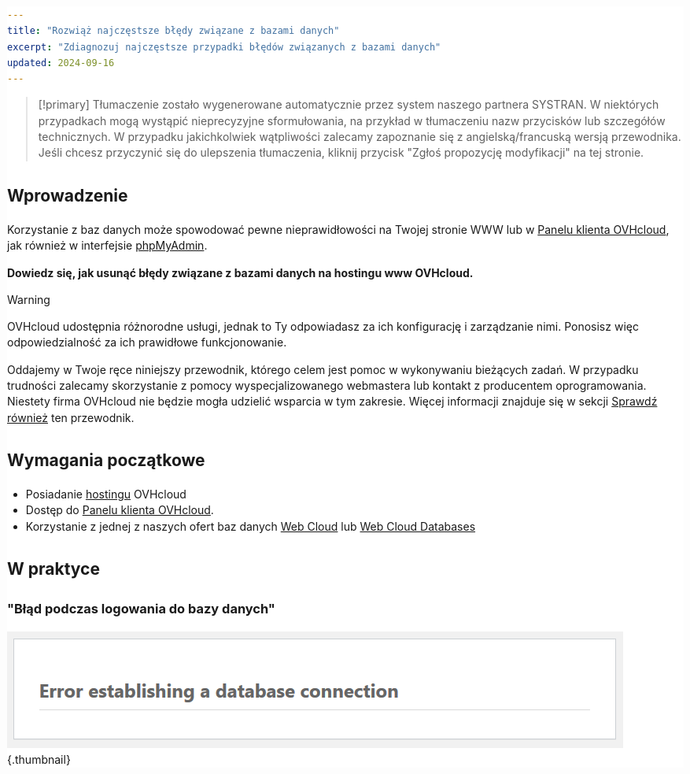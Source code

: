 ```yaml
---
title: "Rozwiąż najczęstsze błędy związane z bazami danych"
excerpt: "Zdiagnozuj najczęstsze przypadki błędów związanych z bazami danych"
updated: 2024-09-16
---
```


> [!primary]
> Tłumaczenie zostało wygenerowane automatycznie przez system naszego partnera SYSTRAN. W niektórych przypadkach mogą wystąpić nieprecyzyjne sformułowania, na przykład w tłumaczeniu nazw przycisków lub szczegółów technicznych. W przypadku jakichkolwiek wątpliwości zalecamy zapoznanie się z angielską/francuską wersją przewodnika. Jeśli chcesz przyczynić się do ulepszenia tłumaczenia, kliknij przycisk "Zgłoś propozycję modyfikacji" na tej stronie.
>

## Wprowadzenie 

Korzystanie z baz danych może spowodować pewne nieprawidłowości na Twojej stronie WWW lub w [Panelu klienta OVHcloud](/links/manager), jak również w interfejsie [phpMyAdmin](/pages/web_cloud/web_hosting/sql_create_database).

**Dowiedz się, jak usunąć błędy związane z bazami danych na hostingu www OVHcloud.**

> [!warning]
>
> OVHcloud udostępnia różnorodne usługi, jednak to Ty odpowiadasz za ich konfigurację i zarządzanie nimi. Ponosisz więc odpowiedzialność za ich prawidłowe funkcjonowanie.
>
> Oddajemy w Twoje ręce niniejszy przewodnik, którego celem jest pomoc w wykonywaniu bieżących zadań. W przypadku trudności zalecamy skorzystanie z pomocy wyspecjalizowanego webmastera lub kontakt z producentem oprogramowania. Niestety firma OVHcloud nie będzie mogła udzielić wsparcia w tym zakresie. Więcej informacji znajduje się w sekcji [Sprawdź również](#go-further) ten przewodnik.
>

## Wymagania początkowe

- Posiadanie [hostingu](/links/web/hosting) OVHcloud
- Dostęp do [Panelu klienta OVHcloud](/links/manager).
- Korzystanie z jednej z naszych ofert baz danych [Web Cloud](/links/web/hosting-options-startsql) lub [Web Cloud Databases](https://www.ovh.pl/cloud/cloud-databases/)

## W praktyce

### "Błąd podczas logowania do bazy danych"

![error_establishing_a_DB_connection](/pages/assets/screens/other/browsers/errors/error-establishing-a-db-connection.png){.thumbnail}
